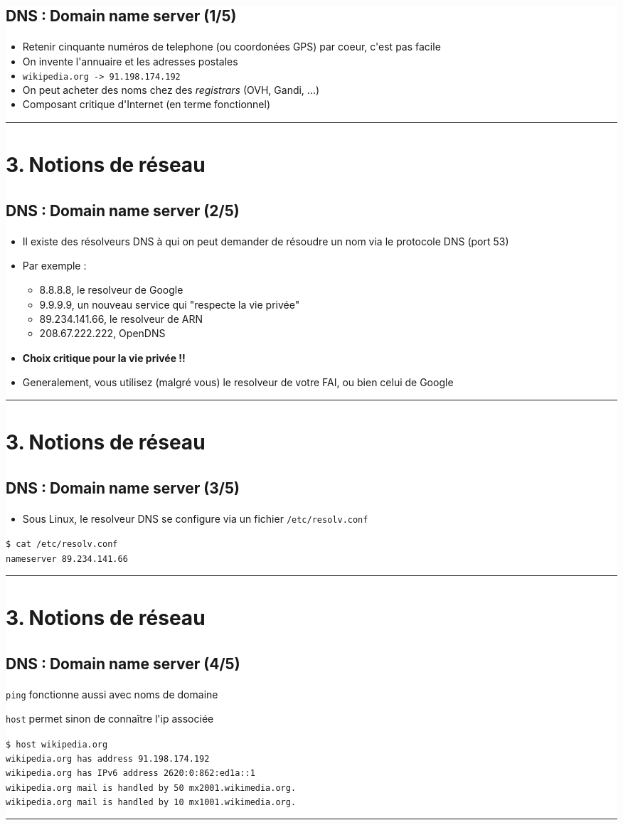 ## DNS : Domain name server (1/5)

- Retenir cinquante numéros de telephone (ou coordonées GPS) par coeur, c'est pas facile
- On invente l'annuaire et les adresses postales
- `wikipedia.org -> 91.198.174.192`
- On peut acheter des noms chez des _registrars_ (OVH, Gandi, ...)
- Composant critique d'Internet (en terme fonctionnel)

---

# 3. Notions de réseau

## DNS : Domain name server (2/5)

- Il existe des résolveurs DNS à qui on peut demander de résoudre un nom via le protocole DNS (port 53)
- Par exemple :

  - 8.8.8.8, le resolveur de Google
  - 9.9.9.9, un nouveau service qui "respecte la vie privée"
  - 89.234.141.66, le resolveur de ARN
  - 208.67.222.222, OpenDNS

- **Choix critique pour la vie privée !!**
- Generalement, vous utilisez (malgré vous) le resolveur de votre FAI, ou bien celui de Google

---

# 3. Notions de réseau

## DNS : Domain name server (3/5)

- Sous Linux, le resolveur DNS se configure via un fichier `/etc/resolv.conf`

```bash
$ cat /etc/resolv.conf
nameserver 89.234.141.66
```

---

# 3. Notions de réseau

## DNS : Domain name server (4/5)

`ping` fonctionne aussi avec noms de domaine

`host` permet sinon de connaître l'ip associée

```bash
$ host wikipedia.org
wikipedia.org has address 91.198.174.192
wikipedia.org has IPv6 address 2620:0:862:ed1a::1
wikipedia.org mail is handled by 50 mx2001.wikimedia.org.
wikipedia.org mail is handled by 10 mx1001.wikimedia.org.
```

---